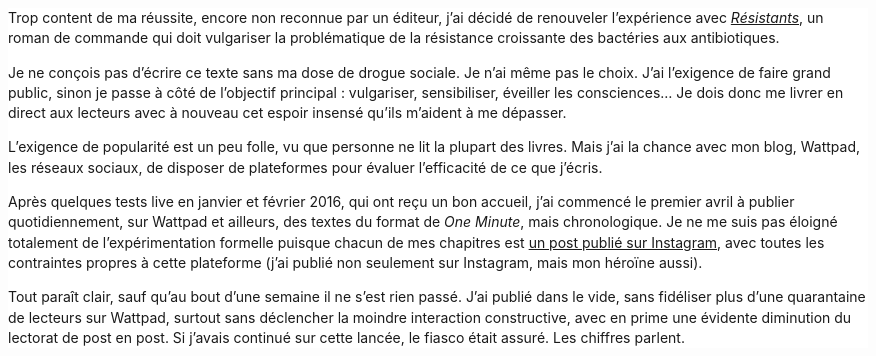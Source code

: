 Trop content de ma réussite, encore non reconnue par un éditeur, j’ai décidé de renouveler l’expérience avec *[Résistants](../../page/resistants)*, un roman de commande qui doit vulgariser la problématique de la résistance croissante des bactéries aux antibiotiques.

Je ne conçois pas d’écrire ce texte sans ma dose de drogue sociale. Je n’ai même pas le choix. J’ai l’exigence de faire grand public, sinon je passe à côté de l’objectif principal : vulgariser, sensibiliser, éveiller les consciences… Je dois donc me livrer en direct aux lecteurs avec à nouveau cet espoir insensé qu’ils m’aident à me dépasser.

L’exigence de popularité est un peu folle, vu que personne ne lit la plupart des livres. Mais j’ai la chance avec mon blog, Wattpad, les réseaux sociaux, de disposer de plateformes pour évaluer l’efficacité de ce que j’écris.

Après quelques tests live en janvier et février 2016, qui ont reçu un bon accueil, j’ai commencé le premier avril à publier quotidiennement, sur Wattpad et ailleurs, des textes du format de *One Minute*, mais chronologique. Je ne me suis pas éloigné totalement de l’expérimentation formelle puisque chacun de mes chapitres est [un post publié sur Instagram](https://www.instagram.com/tequila__fr/), avec toutes les contraintes propres à cette plateforme (j’ai publié non seulement sur Instagram, mais mon héroïne aussi).

Tout paraît clair, sauf qu’au bout d’une semaine il ne s’est rien passé. J’ai publié dans le vide, sans fidéliser plus d’une quarantaine de lecteurs sur Wattpad, surtout sans déclencher la moindre interaction constructive, avec en prime une évidente diminution du lectorat de post en post. Si j’avais continué sur cette lancée, le fiasco était assuré. Les chiffres parlent.
